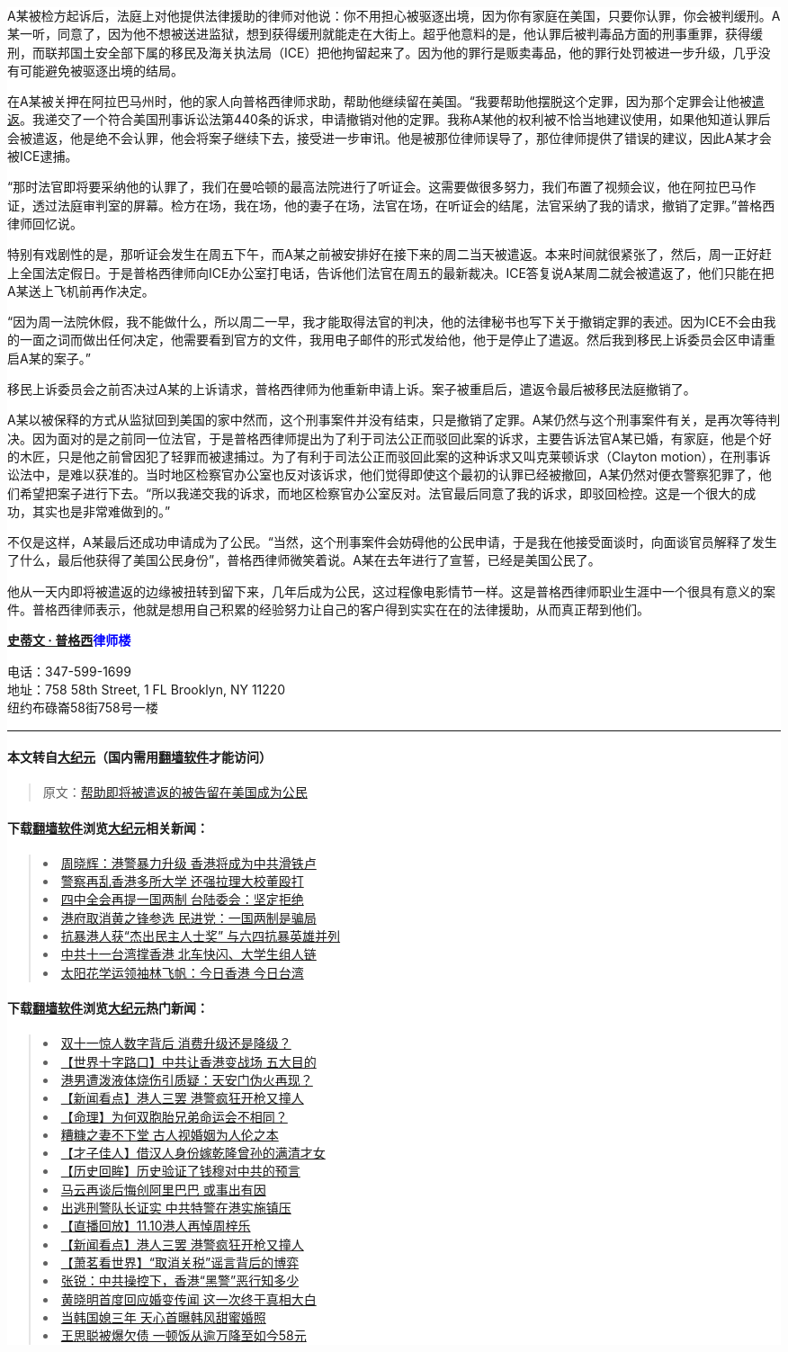 <p>A某被检方起诉后，法庭上对他提供法律援助的律师对他说：你不用担心被驱逐出境，因为你有家庭在美国，只要你认罪，你会被判缓刑。A某一听，同意了，因为他不想被送进监狱，想到获得缓刑就能走在大街上。超乎他意料的是，他认罪后被判毒品方面的刑事重罪，获得缓刑，而联邦国土安全部下属的移民及海关执法局（ICE）把他拘留起来了。因为他的罪行是贩卖毒品，他的罪行处罚被进一步升级，几乎没有可能避免被驱逐出境的结局。</p>
<p>在A某被关押在阿拉巴马州时，他的家人向普格西律师求助，帮助他继续留在美国。“我要帮助他摆脱这个定罪，因为那个定罪会让他被<a href="https://github.com/ssuoew2898/djy/blob/master/gb/tag/%E9%81%A3%E8%BF%94.md">遣返</a>。我递交了一个符合美国刑事诉讼法第440条的诉求，申请撤销对他的定罪。我称A某他的权利被不恰当地建议使用，如果他知道认罪后会被遣返，他是绝不会认罪，他会将案子继续下去，接受进一步审讯。他是被那位律师误导了，那位律师提供了错误的建议，因此A某才会被ICE逮捕。</p>
<p>“那时法官即将要采纳他的认罪了，我们在曼哈顿的最高法院进行了听证会。这需要做很多努力，我们布置了视频会议，他在阿拉巴马作证，透过法庭审判室的屏幕。检方在场，我在场，他的妻子在场，法官在场，在听证会的结尾，法官采纳了我的请求，撤销了定罪。”普格西律师回忆说。</p>
<p>特别有戏剧性的是，那听证会发生在周五下午，而A某之前被安排好在接下来的周二当天被遣返。本来时间就很紧张了，然后，周一正好赶上全国法定假日。于是普格西律师向ICE办公室打电话，告诉他们法官在周五的最新裁决。ICE答复说A某周二就会被遣返了，他们只能在把A某送上飞机前再作决定。</p>
<p>“因为周一法院休假，我不能做什么，所以周二一早，我才能取得法官的判决，他的法律秘书也写下关于撤销定罪的表述。因为ICE不会由我的一面之词而做出任何决定，他需要看到官方的文件，我用电子邮件的形式发给他，他于是停止了遣返。然后我到移民上诉委员会区申请重启A某的案子。”</p>
<p>移民上诉委员会之前否决过A某的上诉请求，普格西律师为他重新申请上诉。案子被重启后，遣返令最后被移民法庭撤销了。</p>
<p>A某以被保释的方式从监狱回到美国的家中然而，这个刑事案件并没有结束，只是撤销了定罪。A某仍然与这个刑事案件有关，是再次等待判决。因为面对的是之前同一位法官，于是普格西律师提出为了利于司法公正而驳回此案的诉求，主要告诉法官A某已婚，有家庭，他是个好的木匠，只是他之前曾因犯了轻罪而被逮捕过。为了有利于司法公正而驳回此案的这种诉求又叫克莱顿诉求（Clayton motion），在刑事诉讼法中，是难以获准的。当时地区检察官办公室也反对该诉求，他们觉得即使这个最初的认罪已经被撤回，A某仍然对便衣警察犯罪了，他们希望把案子进行下去。“所以我递交我的诉求，而地区检察官办公室反对。法官最后同意了我的诉求，即驳回检控。这是一个很大的成功，其实也是非常难做到的。”</p>
<p>不仅是这样，A某最后还成功申请成为了公民。“当然，这个刑事案件会妨碍他的公民申请，于是我在他接受面谈时，向面谈官员解释了发生了什么，最后他获得了美国公民身份”，普格西律师微笑着说。A某在去年进行了宣誓，已经是美国公民了。</p>
<p>他从一天内即将被遣返的边缘被扭转到留下来，几年后成为公民，这过程像电影情节一样。这是普格西律师职业生涯中一个很具有意义的案件。普格西律师表示，他就是想用自己积累的经验努力让自己的客户得到实实在在的法律援助，从而真正帮到他们。</p>
<p><strong><span style="color: #0000ff;"><a href="https://github.com/ssuoew2898/djy/blob/master/gb/tag/%E5%8F%B2%E8%92%82%E6%96%87-%C2%B7-%E6%99%AE%E6%A0%BC%E8%A5%BF.md">史蒂文 · 普格西</a>律师楼</span></strong></p>
<p>电话：347-599-1699<br />
地址：758 58th Street, 1 FL Brooklyn, NY 11220<br />
纽约布碌崙58街758号一楼</p>

<hr>

#### 本文转自<a href="http://www.epochtimes.com">大纪元</a>（国内需用<a href="https://git.io/JesJV">翻墙软件</a>才能访问）
> 原文：<a href="http://www.epochtimes.com/gb/19/11/14/n11656781.htm">帮助即将被遣返的被告留在美国成为公民</a>


#### 下载<a href="https://git.io/JesJV">翻墙软件</a>浏览<a href="http://www.epochtimes.com">大纪元</a>相关新闻：
> <li><a href="http://www.epochtimes.com/gb/19/11/12/n11651370.htm">周晓辉：港警暴力升级 香港将成为中共滑铁卢</a></li>
> <li><a href="http://www.epochtimes.com/gb/19/11/11/n11647737.htm">警察再乱香港多所大学 还强拉理大校董殴打</a></li>
> <li><a href="http://www.epochtimes.com/gb/19/10/31/n11625248.htm">四中全会再提一国两制 台陆委会：坚定拒绝</a></li>
> <li><a href="http://www.epochtimes.com/gb/19/10/29/n11619931.htm">港府取消黄之锋参选 民进党：一国两制是骗局</a></li>
> <li><a href="http://www.epochtimes.com/gb/19/10/28/n11616956.htm">抗暴港人获“杰出民主人士奖”  与六四抗暴英雄并列</a></li>
> <li><a href="http://www.epochtimes.com/gb/19/10/2/n11561559.htm">中共十一台湾撑香港 北车快闪、大学生组人链</a></li>
> <li><a href="http://www.epochtimes.com/gb/19/6/11/n11315133.htm">太阳花学运领袖林飞帆：今日香港 今日台湾</a></li>

#### 下载<a href="https://git.io/JesJV">翻墙软件</a>浏览<a href="http://www.epochtimes.com">大纪元</a>热门新闻：
> <li><a href="http://www.epochtimes.com/gb/19/11/11/n11649096.htm">双十一惊人数字背后 消费升级还是降级？</a></li>
> <li><a href="http://www.epochtimes.com/gb/19/11/12/n11649418.htm">【世界十字路口】中共让香港变战场 五大目的</a></li>
> <li><a href="http://www.epochtimes.com/gb/19/11/11/n11647657.htm">港男遭泼液体烧伤引质疑：天安门伪火再现？</a></li>
> <li><a href="http://www.epochtimes.com/gb/19/11/11/n11648791.htm">【新闻看点】港人三罢 港警疯狂开枪又撞人</a></li>
> <li><a href="http://www.epochtimes.com/gb/19/10/21/n11602738.htm">【命理】为何双胞胎兄弟命运会不相同？</a></li>
> <li><a href="http://www.epochtimes.com/gb/15/4/21/n4416242.htm">糟糠之妻不下堂 古人视婚姻为人伦之本</a></li>
> <li><a href="http://www.epochtimes.com/gb/19/10/31/n11625562.htm">【才子佳人】借汉人身份嫁乾隆曾孙的满清才女</a></li>
> <li><a href="http://www.epochtimes.com/gb/19/10/30/n11623041.htm">【历史回眸】历史验证了钱穆对中共的预言</a></li>
> <li><a href="http://www.epochtimes.com/gb/19/11/10/n11645886.htm">马云再谈后悔创阿里巴巴 或事出有因</a></li>
> <li><a href="http://www.epochtimes.com/gb/19/11/10/n11646181.htm">出逃刑警队长证实 中共特警在港实施镇压</a></li>
> <li><a href="http://www.epochtimes.com/gb/19/11/8/n11641005.htm">【直播回放】11.10港人再悼周梓乐</a></li>
> <li><a href="http://www.epochtimes.com/gb/19/11/11/n11648791.htm">【新闻看点】港人三罢 港警疯狂开枪又撞人</a></li>
> <li><a href="http://www.epochtimes.com/gb/19/11/11/n11648798.htm">【萧茗看世界】“取消关税”谣言背后的博弈</a></li>
> <li><a href="http://www.epochtimes.com/gb/19/11/11/n11649028.htm">张锐：中共操控下，香港“黑警”恶行知多少</a></li>
> <li><a href="http://www.epochtimes.com/gb/19/11/10/n11646097.htm">黄晓明首度回应婚变传闻 这一次终于真相大白</a></li>
> <li><a href="http://www.epochtimes.com/gb/19/11/10/n11645023.htm">当韩国媳三年 天心首曝韩风甜蜜婚照</a></li>
> <li><a href="http://www.epochtimes.com/gb/19/11/11/n11648918.htm">王思聪被爆欠债 一顿饭从逾万降至如今58元</a></li>